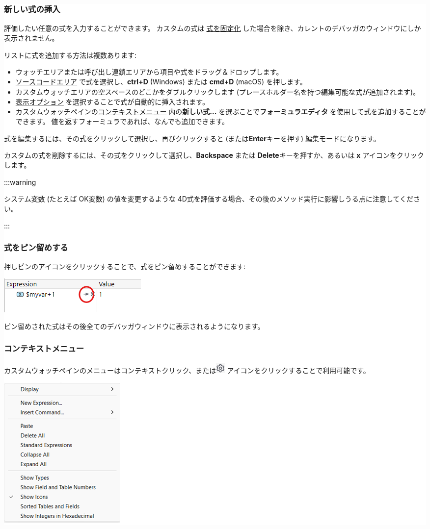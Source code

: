 ### 新しい式の挿入

評価したい任意の式を入力することができます。 カスタムの式は [式を固定化](#pinning-an-expression) した場合を除き、カレントのデバッガのウィンドウにしか表示されません。

リストに式を追加する方法は複数あります:

- ウォッチエリアまたは呼び出し連鎖エリアから項目や式をドラッグ＆ドロップします。
- [ソースコードエリア](#ソースコードエリア) で式を選択し、**ctrl+D**  (Windows) または **cmd+D** (macOS) を押します。
- カスタムウォッチエリアの空スペースのどこかをダブルクリックします (プレースホルダー名を持つ編集可能な式が追加されます)。
- [表示オプション](#表示モード) を選択することで式が自動的に挿入されます。
- カスタムウォッチペインの[コンテキストメニュー](#コンテキストメニュー) 内の**新しい式...** を選ぶことで**フォーミュラエディタ** を使用して式を追加することができます。 値を返すフォーミュラであれば、なんでも追加できます。

式を編集するには、その式をクリックして選択し、再びクリックすると (または**Enter**キーを押す) 編集モードになります。

カスタムの式を削除するには、その式をクリックして選択し、**Backspace** または **Delete**キーを押すか、あるいは **x** アイコンをクリックします。

:::warning

システム変数 (たとえば OK変数) の値を変更するような 4D式を評価する場合、その後のメソッド実行に影響しうる点に注意してください。

:::

### 式をピン留めする

押しピンのアイコンをクリックすることで、式をピン留めすることができます:

![pinning-expression](../assets/en/Debugging/pin-expression.png)

ピン留めされた式はその後全てのデバッガウィンドウに表示されるようになります。

### コンテキストメニュー

カスタムウォッチペインのメニューはコンテキストクリック、または![メニュー](../assets/en/Debugging/custom-watch-pane-menu.png) アイコンをクリックすることで利用可能です。

![custom-watch-pane-context-menu](../assets/en/Debugging/custom-watch-pane-context-menu.png)
